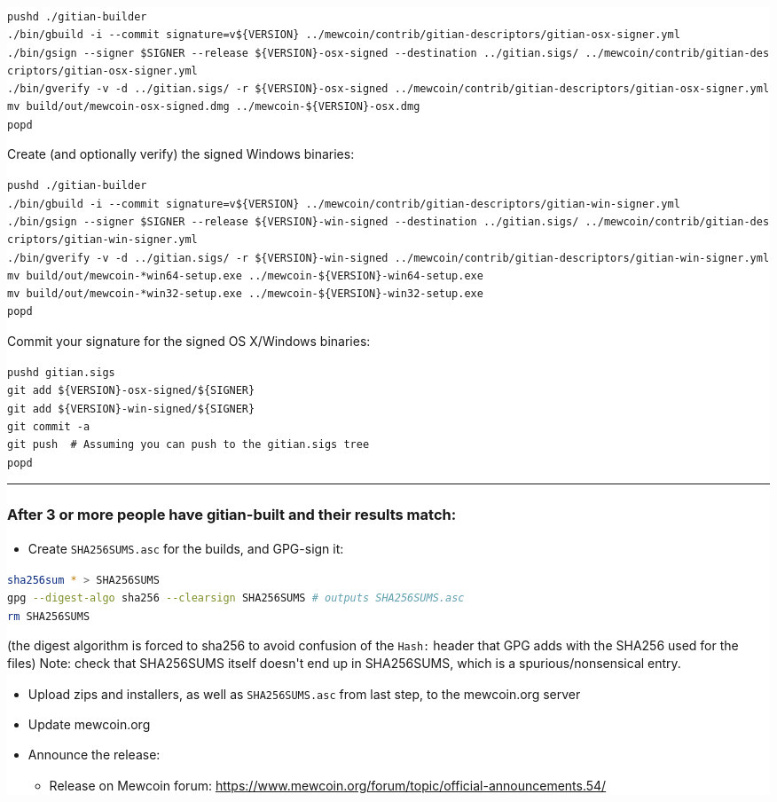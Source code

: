 	pushd ./gitian-builder
	./bin/gbuild -i --commit signature=v${VERSION} ../mewcoin/contrib/gitian-descriptors/gitian-osx-signer.yml
	./bin/gsign --signer $SIGNER --release ${VERSION}-osx-signed --destination ../gitian.sigs/ ../mewcoin/contrib/gitian-descriptors/gitian-osx-signer.yml
	./bin/gverify -v -d ../gitian.sigs/ -r ${VERSION}-osx-signed ../mewcoin/contrib/gitian-descriptors/gitian-osx-signer.yml
	mv build/out/mewcoin-osx-signed.dmg ../mewcoin-${VERSION}-osx.dmg
	popd

  Create (and optionally verify) the signed Windows binaries:

	pushd ./gitian-builder
	./bin/gbuild -i --commit signature=v${VERSION} ../mewcoin/contrib/gitian-descriptors/gitian-win-signer.yml
	./bin/gsign --signer $SIGNER --release ${VERSION}-win-signed --destination ../gitian.sigs/ ../mewcoin/contrib/gitian-descriptors/gitian-win-signer.yml
	./bin/gverify -v -d ../gitian.sigs/ -r ${VERSION}-win-signed ../mewcoin/contrib/gitian-descriptors/gitian-win-signer.yml
	mv build/out/mewcoin-*win64-setup.exe ../mewcoin-${VERSION}-win64-setup.exe
	mv build/out/mewcoin-*win32-setup.exe ../mewcoin-${VERSION}-win32-setup.exe
	popd

Commit your signature for the signed OS X/Windows binaries:

	pushd gitian.sigs
	git add ${VERSION}-osx-signed/${SIGNER}
	git add ${VERSION}-win-signed/${SIGNER}
	git commit -a
	git push  # Assuming you can push to the gitian.sigs tree
	popd

-------------------------------------------------------------------------

### After 3 or more people have gitian-built and their results match:

- Create `SHA256SUMS.asc` for the builds, and GPG-sign it:
```bash
sha256sum * > SHA256SUMS
gpg --digest-algo sha256 --clearsign SHA256SUMS # outputs SHA256SUMS.asc
rm SHA256SUMS
```
(the digest algorithm is forced to sha256 to avoid confusion of the `Hash:` header that GPG adds with the SHA256 used for the files)
Note: check that SHA256SUMS itself doesn't end up in SHA256SUMS, which is a spurious/nonsensical entry.

- Upload zips and installers, as well as `SHA256SUMS.asc` from last step, to the mewcoin.org server

- Update mewcoin.org

- Announce the release:

  - Release on Mewcoin forum: https://www.mewcoin.org/forum/topic/official-announcements.54/
